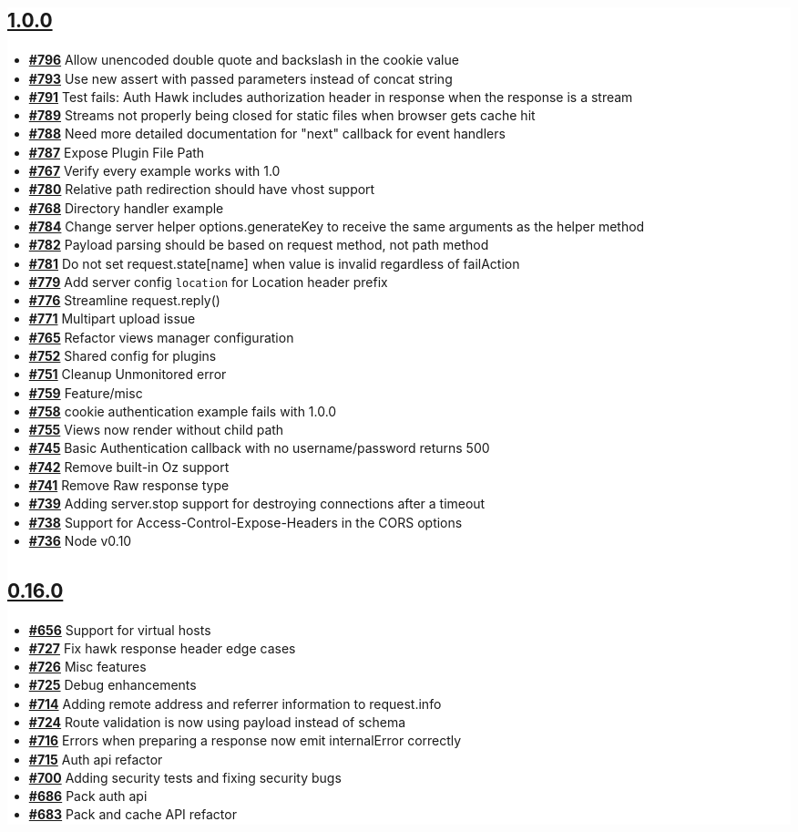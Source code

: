 ## [**1.0.0**](https://github.com/spumko/hapi/issues?milestone=26&state=closed)
- [**#796**](https://github.com/spumko/hapi/issues/796) Allow unencoded double quote and backslash in the cookie value
- [**#793**](https://github.com/spumko/hapi/issues/793) Use new assert with passed parameters instead of concat string
- [**#791**](https://github.com/spumko/hapi/issues/791) Test fails: Auth Hawk includes authorization header in response when the response is a stream
- [**#789**](https://github.com/spumko/hapi/issues/789) Streams not properly being closed for static files when browser gets cache hit
- [**#788**](https://github.com/spumko/hapi/issues/788) Need more detailed documentation for &quot;next&quot; callback for event handlers
- [**#787**](https://github.com/spumko/hapi/issues/787) Expose Plugin File Path
- [**#767**](https://github.com/spumko/hapi/issues/767) Verify every example works with 1.0
- [**#780**](https://github.com/spumko/hapi/issues/780) Relative path redirection should have vhost support
- [**#768**](https://github.com/spumko/hapi/issues/768) Directory handler example
- [**#784**](https://github.com/spumko/hapi/issues/784) Change server helper options.generateKey to receive the same arguments as the helper method
- [**#782**](https://github.com/spumko/hapi/issues/782) Payload parsing should be based on request method, not path method
- [**#781**](https://github.com/spumko/hapi/issues/781) Do not set request.state[name] when value is invalid regardless of failAction
- [**#779**](https://github.com/spumko/hapi/issues/779) Add server config `location` for Location header prefix
- [**#776**](https://github.com/spumko/hapi/issues/776) Streamline request.reply()
- [**#771**](https://github.com/spumko/hapi/issues/771) Multipart upload issue
- [**#765**](https://github.com/spumko/hapi/issues/765) Refactor views manager configuration
- [**#752**](https://github.com/spumko/hapi/issues/752) Shared config for plugins
- [**#751**](https://github.com/spumko/hapi/issues/751) Cleanup Unmonitored error
- [**#759**](https://github.com/spumko/hapi/issues/759) Feature/misc
- [**#758**](https://github.com/spumko/hapi/issues/758) cookie authentication example fails with 1.0.0
- [**#755**](https://github.com/spumko/hapi/issues/755) Views now render without child path
- [**#745**](https://github.com/spumko/hapi/issues/745) Basic Authentication callback with no username/password returns 500
- [**#742**](https://github.com/spumko/hapi/issues/742) Remove built-in Oz support
- [**#741**](https://github.com/spumko/hapi/issues/741) Remove Raw response type
- [**#739**](https://github.com/spumko/hapi/issues/739) Adding server.stop support for destroying connections after a timeout
- [**#738**](https://github.com/spumko/hapi/issues/738) Support for Access-Control-Expose-Headers in the CORS options
- [**#736**](https://github.com/spumko/hapi/issues/736) Node v0.10

## [**0.16.0**](https://github.com/spumko/hapi/issues?milestone=24&state=closed)
- [**#656**](https://github.com/spumko/hapi/issues/656) Support for virtual hosts
- [**#727**](https://github.com/spumko/hapi/issues/727) Fix hawk response header edge cases
- [**#726**](https://github.com/spumko/hapi/issues/726) Misc features
- [**#725**](https://github.com/spumko/hapi/issues/725) Debug enhancements
- [**#714**](https://github.com/spumko/hapi/issues/714) Adding remote address and referrer information to request.info
- [**#724**](https://github.com/spumko/hapi/issues/724) Route validation is now using payload instead of schema
- [**#716**](https://github.com/spumko/hapi/issues/716) Errors when preparing a response now emit internalError correctly
- [**#715**](https://github.com/spumko/hapi/issues/715) Auth api refactor
- [**#700**](https://github.com/spumko/hapi/issues/700) Adding security tests and fixing security bugs
- [**#686**](https://github.com/spumko/hapi/issues/686) Pack auth api
- [**#683**](https://github.com/spumko/hapi/issues/683) Pack and cache API refactor
